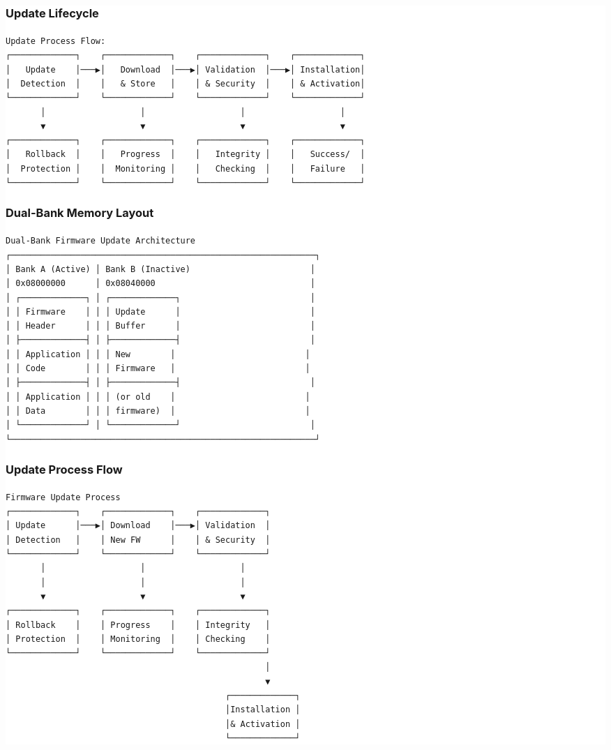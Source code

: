 ### Update Lifecycle
```
Update Process Flow:
┌─────────────┐    ┌─────────────┐    ┌─────────────┐    ┌─────────────┐
│   Update    │───▶│   Download  │───▶│ Validation  │───▶│ Installation│
│  Detection  │    │   & Store   │    │ & Security  │    │ & Activation│
└─────────────┘    └─────────────┘    └─────────────┘    └─────────────┘
       │                   │                   │                   │
       ▼                   ▼                   ▼                   ▼
┌─────────────┐    ┌─────────────┐    ┌─────────────┐    ┌─────────────┐
│   Rollback  │    │   Progress  │    │   Integrity │    │   Success/  │
│  Protection │    │  Monitoring │    │   Checking  │    │   Failure   │
└─────────────┘    └─────────────┘    └─────────────┘    └─────────────┘
```

### Dual-Bank Memory Layout
```
Dual-Bank Firmware Update Architecture
┌─────────────────────────────────────────────────────────────┐
│ Bank A (Active) │ Bank B (Inactive)                        │
│ 0x08000000      │ 0x08040000                               │
│ ┌─────────────┐ │ ┌─────────────┐                          │
│ │ Firmware    │ │ │ Update      │                          │
│ │ Header      │ │ │ Buffer      │                          │
│ ├─────────────┤ │ ├─────────────┤                          │
│ │ Application │ │ │ New        │                          │
│ │ Code        │ │ │ Firmware   │                          │
│ ├─────────────┤ │ ├─────────────┤                          │
│ │ Application │ │ │ (or old    │                          │
│ │ Data        │ │ │ firmware)  │                          │
│ └─────────────┘ │ └─────────────┘                          │
└─────────────────────────────────────────────────────────────┘
```

### Update Process Flow
```
Firmware Update Process
┌─────────────┐    ┌─────────────┐    ┌─────────────┐
│ Update      │───▶│ Download    │───▶│ Validation  │
│ Detection   │    │ New FW      │    │ & Security  │
└─────────────┘    └─────────────┘    └─────────────┘
       │                   │                   │
       │                   │                   │
       ▼                   ▼                   ▼
┌─────────────┐    ┌─────────────┐    ┌─────────────┐
│ Rollback    │    │ Progress    │    │ Integrity   │
│ Protection  │    │ Monitoring  │    │ Checking    │
└─────────────┘    └─────────────┘    └─────────────┘
                                                    │
                                                    ▼
                                            ┌─────────────┐
                                            │Installation │
                                            │& Activation │
                                            └─────────────┘
```

